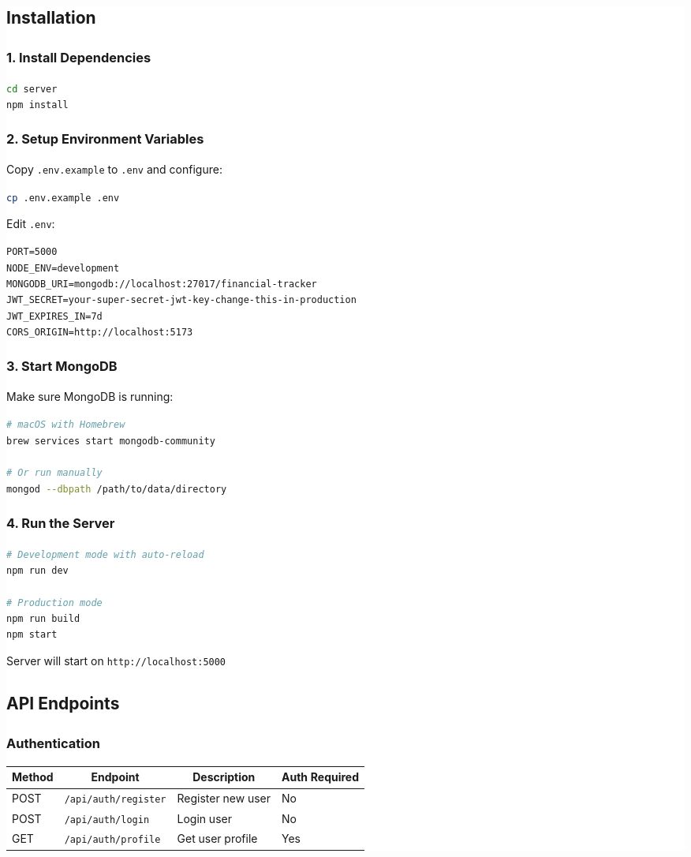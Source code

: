 ## Installation

### 1. Install Dependencies
```bash
cd server
npm install
```

### 2. Setup Environment Variables
Copy `.env.example` to `.env` and configure:
```bash
cp .env.example .env
```

Edit `.env`:
```env
PORT=5000
NODE_ENV=development
MONGODB_URI=mongodb://localhost:27017/financial-tracker
JWT_SECRET=your-super-secret-jwt-key-change-this-in-production
JWT_EXPIRES_IN=7d
CORS_ORIGIN=http://localhost:5173
```

### 3. Start MongoDB
Make sure MongoDB is running:
```bash
# macOS with Homebrew
brew services start mongodb-community

# Or run manually
mongod --dbpath /path/to/data/directory
```

### 4. Run the Server
```bash
# Development mode with auto-reload
npm run dev

# Production mode
npm run build
npm start
```

Server will start on `http://localhost:5000`

## API Endpoints

### Authentication
| Method | Endpoint | Description | Auth Required |
|--------|----------|-------------|---------------|
| POST | `/api/auth/register` | Register new user | No |
| POST | `/api/auth/login` | Login user | No |
| GET | `/api/auth/profile` | Get user profile | Yes |

